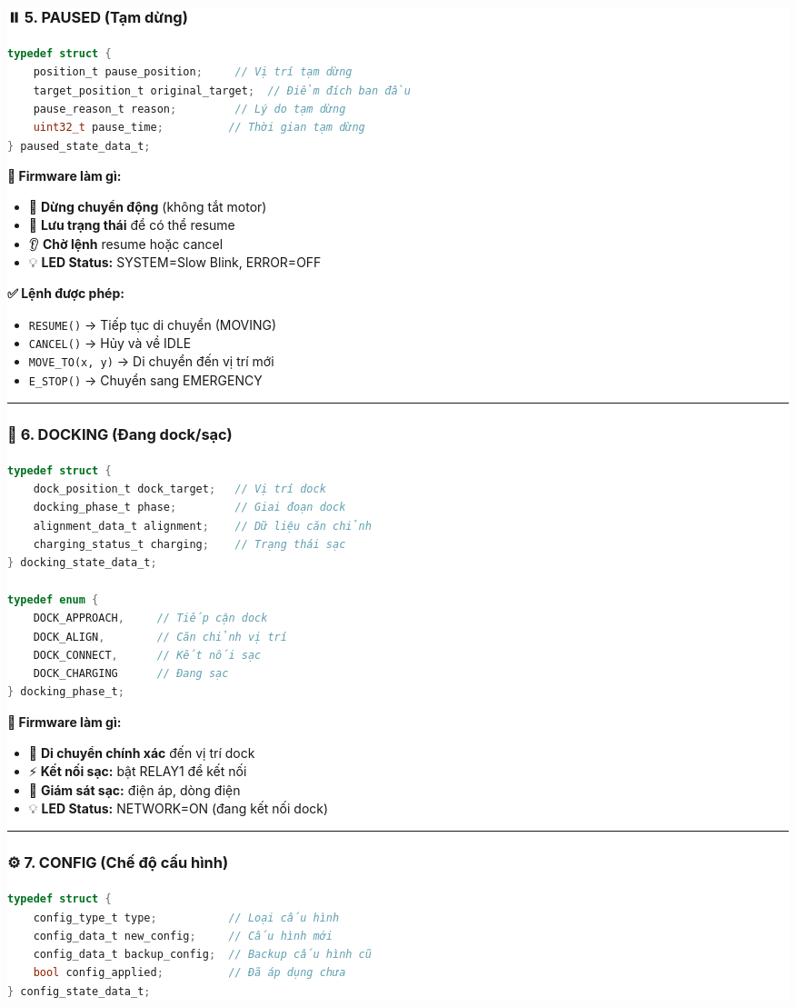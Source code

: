 
### ⏸️ **5. PAUSED (Tạm dừng)**
```c
typedef struct {
    position_t pause_position;     // Vị trí tạm dừng
    target_position_t original_target;  // Điểm đích ban đầu
    pause_reason_t reason;         // Lý do tạm dừng
    uint32_t pause_time;          // Thời gian tạm dừng
} paused_state_data_t;
```

**🔧 Firmware làm gì:**
- 🛑 **Dừng chuyển động** (không tắt motor)
- 💾 **Lưu trạng thái** để có thể resume
- 👂 **Chờ lệnh** resume hoặc cancel
- 💡 **LED Status:** SYSTEM=Slow Blink, ERROR=OFF

**✅ Lệnh được phép:**
- `RESUME()` → Tiếp tục di chuyển (MOVING)
- `CANCEL()` → Hủy và về IDLE
- `MOVE_TO(x, y)` → Di chuyển đến vị trí mới
- `E_STOP()` → Chuyển sang EMERGENCY

---

### 🔌 **6. DOCKING (Đang dock/sạc)**
```c
typedef struct {
    dock_position_t dock_target;   // Vị trí dock
    docking_phase_t phase;         // Giai đoạn dock
    alignment_data_t alignment;    // Dữ liệu căn chỉnh
    charging_status_t charging;    // Trạng thái sạc
} docking_state_data_t;

typedef enum {
    DOCK_APPROACH,     // Tiếp cận dock
    DOCK_ALIGN,        // Căn chỉnh vị trí
    DOCK_CONNECT,      // Kết nối sạc
    DOCK_CHARGING      // Đang sạc
} docking_phase_t;
```

**🔧 Firmware làm gì:**
- 🎯 **Di chuyển chính xác** đến vị trí dock
- ⚡ **Kết nối sạc:** bật RELAY1 để kết nối
- 🔋 **Giám sát sạc:** điện áp, dòng điện
- 💡 **LED Status:** NETWORK=ON (đang kết nối dock)

---

### ⚙️ **7. CONFIG (Chế độ cấu hình)**
```c
typedef struct {
    config_type_t type;           // Loại cấu hình
    config_data_t new_config;     // Cấu hình mới
    config_data_t backup_config;  // Backup cấu hình cũ
    bool config_applied;          // Đã áp dụng chưa
} config_state_data_t;
```
